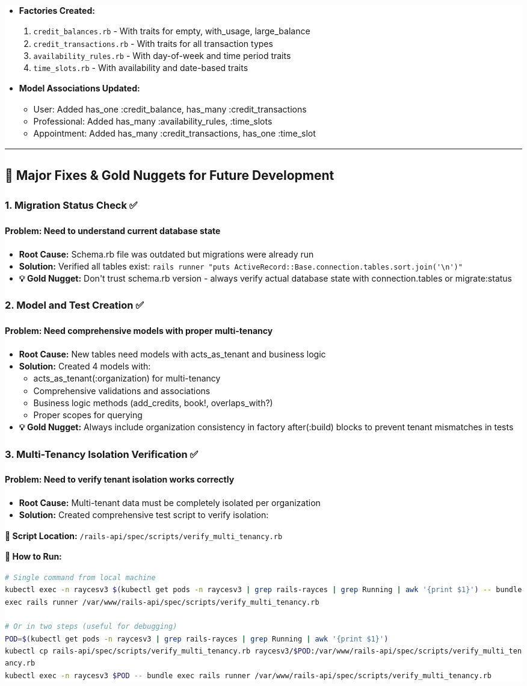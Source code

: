   * **Factories Created:**
    1. `credit_balances.rb` - With traits for empty, with_usage, large_balance
    2. `credit_transactions.rb` - With traits for all transaction types
    3. `availability_rules.rb` - With day-of-week and time period traits
    4. `time_slots.rb` - With availability and date-based traits
  
  * **Model Associations Updated:**
    - User: Added has_one :credit_balance, has_many :credit_transactions
    - Professional: Added has_many :availability_rules, :time_slots
    - Appointment: Added has_many :credit_transactions, has_one :time_slot

-----

## **🔧 Major Fixes & Gold Nuggets for Future Development**

### **1. Migration Status Check** ✅

#### **Problem: Need to understand current database state**

  * **Root Cause:** Schema.rb file was outdated but migrations were already run
  * **Solution:** Verified all tables exist: `rails runner "puts ActiveRecord::Base.connection.tables.sort.join('\n')"`
  * **💡 Gold Nugget:** Don't trust schema.rb version - always verify actual database state with connection.tables or migrate:status

### **2. Model and Test Creation** ✅

#### **Problem: Need comprehensive models with proper multi-tenancy**

  * **Root Cause:** New tables need models with acts_as_tenant and business logic
  * **Solution:** Created 4 models with:
    - acts_as_tenant(:organization) for multi-tenancy
    - Comprehensive validations and associations
    - Business logic methods (add_credits, book!, overlaps_with?)
    - Proper scopes for querying
  * **💡 Gold Nugget:** Always include organization consistency in factory after(:build) blocks to prevent tenant mismatches in tests

### **3. Multi-Tenancy Isolation Verification** ✅

#### **Problem: Need to verify tenant isolation works correctly**

  * **Root Cause:** Multi-tenant data must be completely isolated per organization
  * **Solution:** Created comprehensive test script to verify isolation:
  
  **📁 Script Location:** `/rails-api/spec/scripts/verify_multi_tenancy.rb`
  
  **🚀 How to Run:**
  ```bash
  # Single command from local machine
  kubectl exec -n raycesv3 $(kubectl get pods -n raycesv3 | grep rails-rayces | grep Running | awk '{print $1}') -- bundle exec rails runner /var/www/rails-api/spec/scripts/verify_multi_tenancy.rb
  
  # Or in two steps (useful for debugging)
  POD=$(kubectl get pods -n raycesv3 | grep rails-rayces | grep Running | awk '{print $1}')
  kubectl cp rails-api/spec/scripts/verify_multi_tenancy.rb raycesv3/$POD:/var/www/rails-api/spec/scripts/verify_multi_tenancy.rb
  kubectl exec -n raycesv3 $POD -- bundle exec rails runner /var/www/rails-api/spec/scripts/verify_multi_tenancy.rb
  ```
  